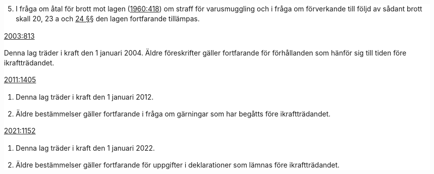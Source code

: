 5. I fråga om åtal för brott mot lagen ([1960:418](https://selex.se/eli/sfs/1960/418)) om straff för varusmuggling och i fråga om förverkande till följd av sådant brott skall 20, 23 a och [24 §](#24)§ den lagen fortfarande tillämpas.

[2003:813](https://selex.se/eli/sfs/2003/813)

Denna lag träder i kraft den 1 januari 2004. Äldre föreskrifter gäller fortfarande för förhållanden som hänför sig till tiden före ikraftträdandet.

[2011:1405](https://selex.se/eli/sfs/2011/1405)

1. Denna lag träder i kraft den 1 januari 2012.

2. Äldre bestämmelser gäller fortfarande i fråga om gärningar som har begåtts före ikraftträdandet.

[2021:1152](https://selex.se/eli/sfs/2021/1152)

1. Denna lag träder i kraft den 1 januari 2022.

2. Äldre bestämmelser gäller fortfarande för uppgifter i deklarationer som lämnas före ikraftträdandet.